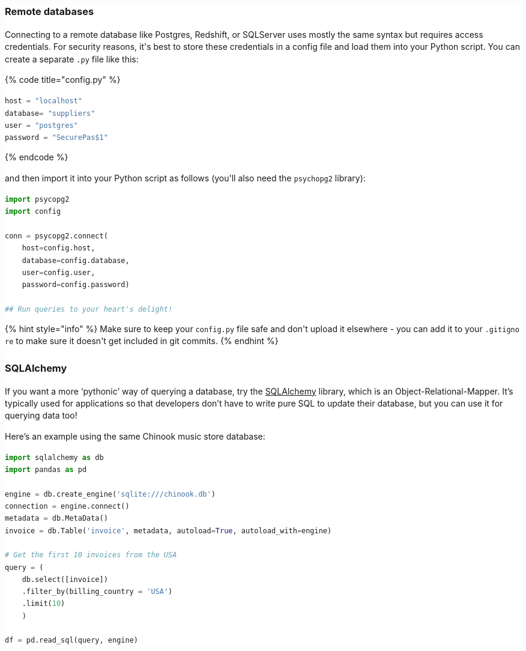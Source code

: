 ### Remote databases

Connecting to a remote database like Postgres, Redshift, or SQLServer uses mostly the same syntax but requires access credentials. For security reasons, it's best to store these credentials in a config file and load them into your Python script. You can create a separate `.py` file like this:&#x20;

{% code title="config.py" %}
```python
host = "localhost"
database= "suppliers"
user = "postgres"
password = "SecurePas$1"
```
{% endcode %}

and then import it into your Python script as follows (you'll also need the `psychopg2` library):&#x20;

```python
import psycopg2
import config

conn = psycopg2.connect(
    host=config.host,
    database=config.database,
    user=config.user,
    password=config.password)
    
## Run queries to your heart's delight!
```

{% hint style="info" %}
Make sure to keep your `config.py` file safe and don't upload it elsewhere - you can add it to your `.gitignore` to make sure it doesn't get included in git commits.&#x20;
{% endhint %}

### **SQLAlchemy**

If you want a more ‘pythonic’ way of querying a database, try the [SQLAlchemy](https://www.sqlalchemy.org) library, which is an Object-Relational-Mapper. It’s typically used for applications so that developers don’t have to write pure SQL to update their database, but you can use it for querying data too!

Here’s an example using the same Chinook music store database:&#x20;

```python
import sqlalchemy as db
import pandas as pd

engine = db.create_engine('sqlite:///chinook.db')
connection = engine.connect()
metadata = db.MetaData()
invoice = db.Table('invoice', metadata, autoload=True, autoload_with=engine)

# Get the first 10 invoices from the USA
query = (
    db.select([invoice])    
    .filter_by(billing_country = 'USA')
    .limit(10)        
    )
    
df = pd.read_sql(query, engine)
```
